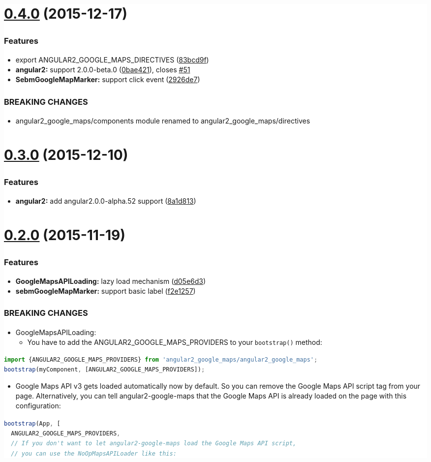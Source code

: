 

<a name="0.4.0"></a>
# [0.4.0](https://github.com/SebastianM/angular2-google-maps/compare/0.3.0...0.4.0) (2015-12-17)


### Features

* export ANGULAR2_GOOGLE_MAPS_DIRECTIVES ([83bcd9f](https://github.com/SebastianM/angular2-google-maps/commit/83bcd9f))
* **angular2:** support 2.0.0-beta.0 ([0bae421](https://github.com/SebastianM/angular2-google-maps/commit/0bae421)), closes [#51](https://github.com/SebastianM/angular2-google-maps/issues/51)
* **SebmGoogleMapMarker:** support click event ([2926de7](https://github.com/SebastianM/angular2-google-maps/commit/2926de7))


### BREAKING CHANGES

* angular2_google_maps/components module renamed
to angular2_google_maps/directives



<a name="0.3.0"></a>
# [0.3.0](https://github.com/SebastianM/angular2-google-maps/compare/0.2.0...0.3.0) (2015-12-10)


### Features

* **angular2:** add angular2.0.0-alpha.52 support ([8a1d813](https://github.com/SebastianM/angular2-google-maps/commit/8a1d813))



<a name="0.2.0"></a>
# [0.2.0](https://github.com/SebastianM/angular2-google-maps/compare/0.1.0...0.2.0) (2015-11-19)


### Features

* **GoogleMapsAPILoading:** lazy load mechanism ([d05e6d3](https://github.com/SebastianM/angular2-google-maps/commit/d05e6d3))
* **sebmGoogleMapMarker:** support basic label ([f2e1257](https://github.com/SebastianM/angular2-google-maps/commit/f2e1257))


### BREAKING CHANGES

* GoogleMapsAPILoading:
  * You have to add the ANGULAR2_GOOGLE_MAPS_PROVIDERS to your `bootstrap()` method:
```typescript
import {ANGULAR2_GOOGLE_MAPS_PROVIDERS} from 'angular2_google_maps/angular2_google_maps';
bootstrap(myComponent, [ANGULAR2_GOOGLE_MAPS_PROVIDERS]);
```
  * Google Maps API v3 gets loaded automatically now by default. So you can remove the Google Maps API script tag from your page.
Alternatively, you can tell angular2-google-maps that the Google Maps API is already loaded on the page with this configuration:
```typescript
bootstrap(App, [
  ANGULAR2_GOOGLE_MAPS_PROVIDERS,
  // If you don't want to let angular2-google-maps load the Google Maps API script,
  // you can use the NoOpMapsAPILoader like this:
```